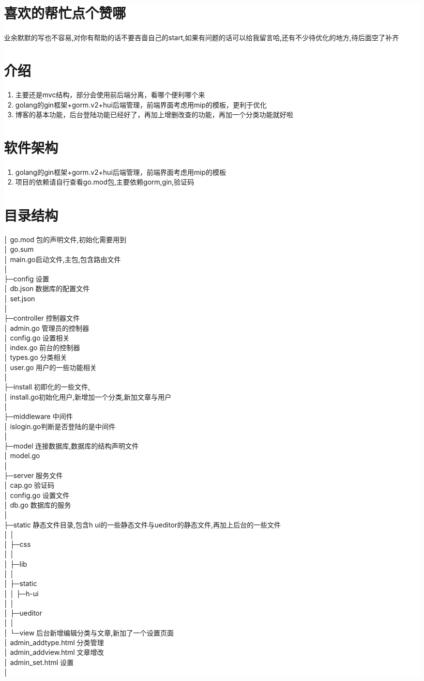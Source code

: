 # 喜欢的帮忙点个赞哪
业余默默的写也不容易,对你有帮助的话不要吝啬自己的start,如果有问题的话可以给我留言哈,还有不少待优化的地方,待后面空了补齐

# 介绍

1. 主要还是mvc结构，部分会使用前后端分离，看哪个便利哪个来  
2. golang的gin框架+gorm.v2+hui后端管理，前端界面考虑用mip的模板，更利于优化  
3. 博客的基本功能，后台登陆功能已经好了，再加上增删改查的功能，再加一个分类功能就好啦  

# 软件架构
1. golang的gin框架+gorm.v2+hui后端管理，前端界面考虑用mip的模板
2. 项目的依赖请自行查看go.mod包,主要依赖gorm,gin,验证码

# 目录结构
│  go.mod 包的声明文件,初始化需要用到  
│  go.sum  
│  main.go启动文件,主包,包含路由文件  
│      
├─config 设置  
│      db.json 数据库的配置文件  
│      set.json  
│      
├─controller 控制器文件  
│      admin.go 管理员的控制器  
│      config.go 设置相关  
│      index.go 前台的控制器  
│      types.go 分类相关  
│      user.go 用户的一些功能相关  
│      
├─install 初即化的一些文件,  
│      install.go初始化用户,新增加一个分类,新加文章与用户  
│      
├─middleware 中间件  
│      islogin.go判断是否登陆的是中间件  
│      
├─model 连接数据库,数据库的结构声明文件  
│      model.go  
│      
├─server 服务文件  
│      cap.go 验证码  
│      config.go 设置文件  
│      db.go 数据库的服务  
│      
├─static  静态文件目录,包含h ui的一些静态文件与ueditor的静态文件,再加上后台的一些文件  
│  │  
│  ├─css  
│  │              
│  ├─lib  
│  │                  
│  ├─static  
│  │  ├─h-ui  
│  │                  
│  ├─ueditor   
│  │               
│  └─view 后台新增编辑分类与文章,新加了一个设置页面  
│          admin_addtype.html  分类管理  
│          admin_addview.html  文章增改   
│          admin_set.html  设置  
│          